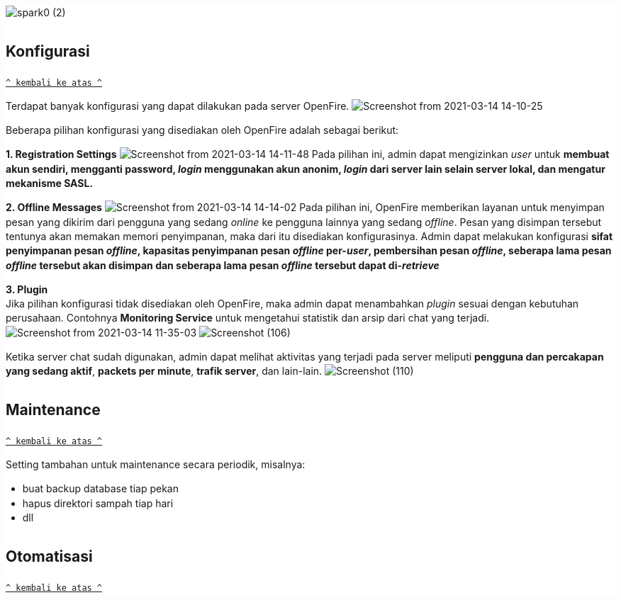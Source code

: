   ![spark0 (2)](https://user-images.githubusercontent.com/60083962/111339966-c6a20000-86aa-11eb-8309-19a947ef511b.PNG)
  
## Konfigurasi
[`^ kembali ke atas ^`](#)

Terdapat banyak konfigurasi yang dapat dilakukan pada server OpenFire.
![Screenshot from 2021-03-14 14-10-25](https://user-images.githubusercontent.com/60166539/111061697-411a2680-84d7-11eb-8707-1a83923028f2.png)

Beberapa pilihan konfigurasi yang disediakan oleh OpenFire adalah sebagai berikut:

**1. Registration Settings**
  ![Screenshot from 2021-03-14 14-11-48](https://user-images.githubusercontent.com/60166539/111063947-ff43ad00-84e3-11eb-971c-cbd9123a8d55.png)
  Pada pilihan ini, admin dapat mengizinkan *user* untuk **membuat akun sendiri, mengganti password, *login* menggunakan akun anonim, *login* dari server lain selain server lokal, dan mengatur mekanisme SASL.**
  
**2. Offline Messages**
  ![Screenshot from 2021-03-14 14-14-02](https://user-images.githubusercontent.com/60166539/111064218-56964d00-84e5-11eb-8fe4-0d0ef126a040.png)
  Pada pilihan ini, OpenFire memberikan layanan untuk menyimpan pesan yang dikirim dari pengguna yang sedang *online* ke pengguna lainnya yang sedang *offline*. Pesan yang disimpan tersebut tentunya akan memakan memori penyimpanan, maka dari itu disediakan konfigurasinya. Admin dapat melakukan konfigurasi **sifat penyimpanan pesan *offline*, kapasitas penyimpanan pesan *offline* per-*user*, pembersihan pesan *offline*, seberapa lama pesan *offline* tersebut akan disimpan dan seberapa lama pesan *offline* tersebut dapat di-*retrieve***
  
**3. Plugin** <br/>
Jika pilihan konfigurasi tidak disediakan oleh OpenFire, maka admin dapat menambahkan *plugin* sesuai dengan kebutuhan perusahaan. Contohnya **Monitoring Service** untuk mengetahui statistik dan arsip dari chat yang terjadi.
  ![Screenshot from 2021-03-14 11-35-03](https://user-images.githubusercontent.com/60166539/111063615-46c93980-84e2-11eb-990b-eef171bfa443.png)
  ![Screenshot (106)](https://user-images.githubusercontent.com/60083962/111340241-0a950500-86ab-11eb-9475-d44cd939eadf.png)
  
  Ketika server chat sudah digunakan, admin dapat melihat aktivitas yang terjadi pada server meliputi **pengguna dan percakapan yang sedang aktif**, **packets per minute**, **trafik server**, dan lain-lain.
  ![Screenshot (110)](https://user-images.githubusercontent.com/60083962/111337364-9bb6ac80-86a8-11eb-9966-78e8a892b805.png)
  
## Maintenance
[`^ kembali ke atas ^`](#)

Setting tambahan untuk maintenance secara periodik, misalnya:

- buat backup database tiap pekan
- hapus direktori sampah tiap hari
- dll

## Otomatisasi
[`^ kembali ke atas ^`](#)
